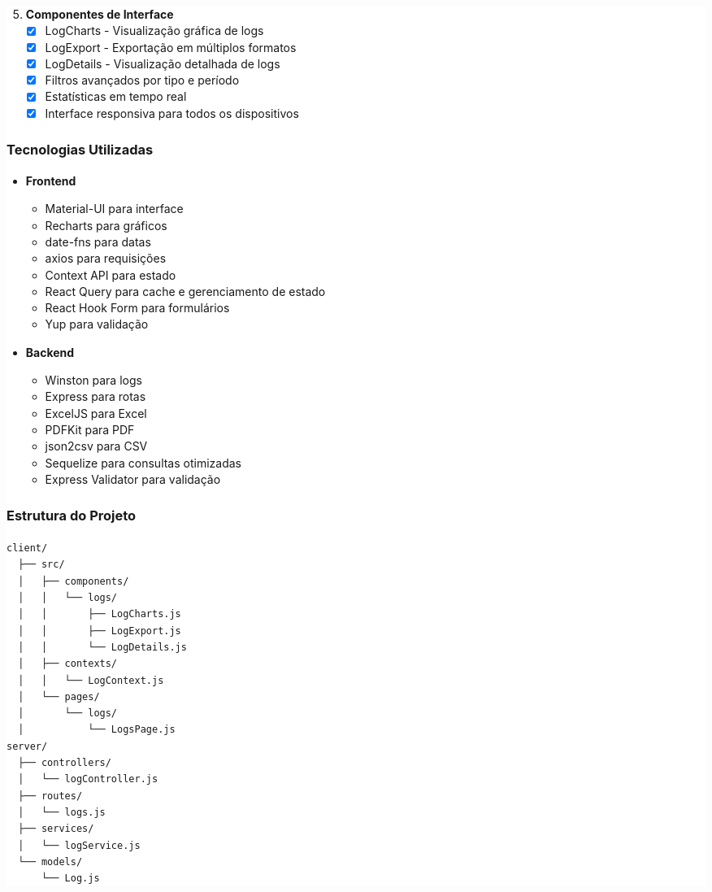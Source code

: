 5. **Componentes de Interface**
   - [x] LogCharts - Visualização gráfica de logs
   - [x] LogExport - Exportação em múltiplos formatos
   - [x] LogDetails - Visualização detalhada de logs
   - [x] Filtros avançados por tipo e período
   - [x] Estatísticas em tempo real
   - [x] Interface responsiva para todos os dispositivos

### Tecnologias Utilizadas

- **Frontend**
  - Material-UI para interface
  - Recharts para gráficos
  - date-fns para datas
  - axios para requisições
  - Context API para estado
  - React Query para cache e gerenciamento de estado
  - React Hook Form para formulários
  - Yup para validação

- **Backend**
  - Winston para logs
  - Express para rotas
  - ExcelJS para Excel
  - PDFKit para PDF
  - json2csv para CSV
  - Sequelize para consultas otimizadas
  - Express Validator para validação

### Estrutura do Projeto

```
client/
  ├── src/
  │   ├── components/
  │   │   └── logs/
  │   │       ├── LogCharts.js
  │   │       ├── LogExport.js
  │   │       └── LogDetails.js
  │   ├── contexts/
  │   │   └── LogContext.js
  │   └── pages/
  │       └── logs/
  │           └── LogsPage.js
server/
  ├── controllers/
  │   └── logController.js
  ├── routes/
  │   └── logs.js
  ├── services/
  │   └── logService.js
  └── models/
      └── Log.js
```
